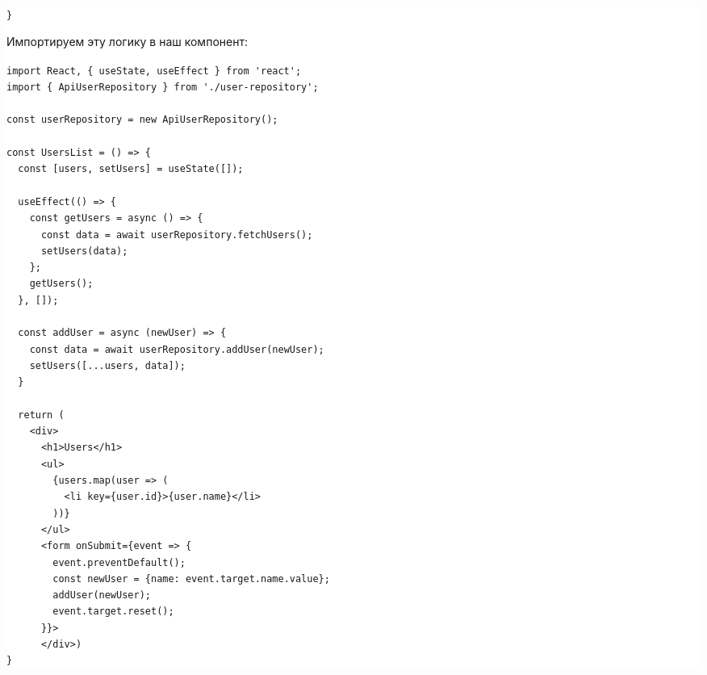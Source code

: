 ```
}

```
Импортируем эту логику в наш компонент:
```
import React, { useState, useEffect } from 'react';
import { ApiUserRepository } from './user-repository';

const userRepository = new ApiUserRepository();

const UsersList = () => {
  const [users, setUsers] = useState([]);

  useEffect(() => {
    const getUsers = async () => {
      const data = await userRepository.fetchUsers();
      setUsers(data);
    };
    getUsers();
  }, []);

  const addUser = async (newUser) => {
    const data = await userRepository.addUser(newUser);
    setUsers([...users, data]);
  }

  return (
    <div>
      <h1>Users</h1>
      <ul>
        {users.map(user => (
          <li key={user.id}>{user.name}</li>
        ))}
      </ul>
      <form onSubmit={event => {
        event.preventDefault();
        const newUser = {name: event.target.name.value};
        addUser(newUser);
        event.target.reset();
      }}>   
      </div>)
}
```
